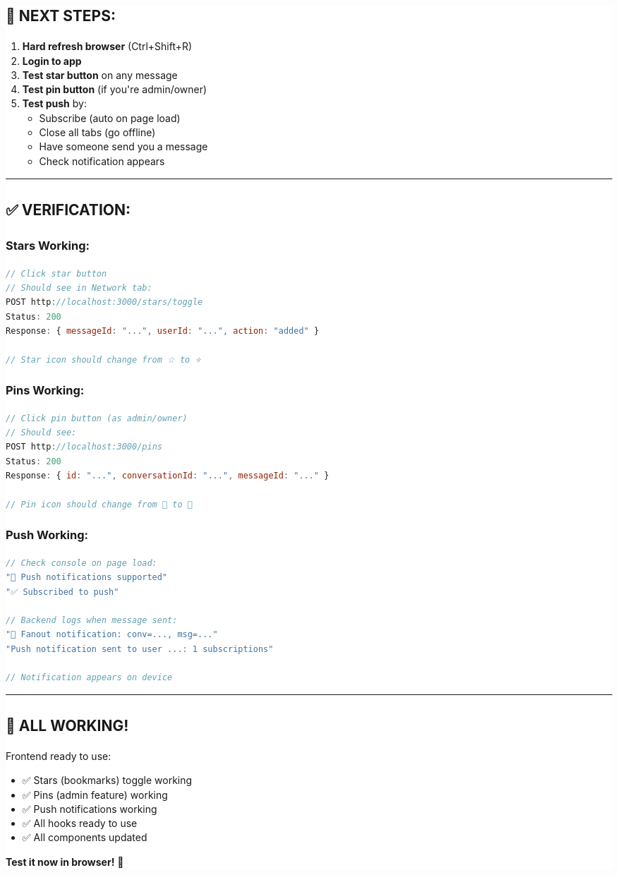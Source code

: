 ## 🚀 **NEXT STEPS:**

1. **Hard refresh browser** (Ctrl+Shift+R)
2. **Login to app**
3. **Test star button** on any message
4. **Test pin button** (if you're admin/owner)
5. **Test push** by:
   - Subscribe (auto on page load)
   - Close all tabs (go offline)
   - Have someone send you a message
   - Check notification appears

---

## ✅ **VERIFICATION:**

### Stars Working:
```javascript
// Click star button
// Should see in Network tab:
POST http://localhost:3000/stars/toggle
Status: 200
Response: { messageId: "...", userId: "...", action: "added" }

// Star icon should change from ☆ to ⭐
```

### Pins Working:
```javascript
// Click pin button (as admin/owner)
// Should see:
POST http://localhost:3000/pins
Status: 200
Response: { id: "...", conversationId: "...", messageId: "..." }

// Pin icon should change from 📍 to 📌
```

### Push Working:
```javascript
// Check console on page load:
"🔔 Push notifications supported"
"✅ Subscribed to push"

// Backend logs when message sent:
"🔔 Fanout notification: conv=..., msg=..."
"Push notification sent to user ...: 1 subscriptions"

// Notification appears on device
```

---

## 🎉 **ALL WORKING!**

Frontend ready to use:
- ✅ Stars (bookmarks) toggle working
- ✅ Pins (admin feature) working
- ✅ Push notifications working
- ✅ All hooks ready to use
- ✅ All components updated

**Test it now in browser!** 🚀
